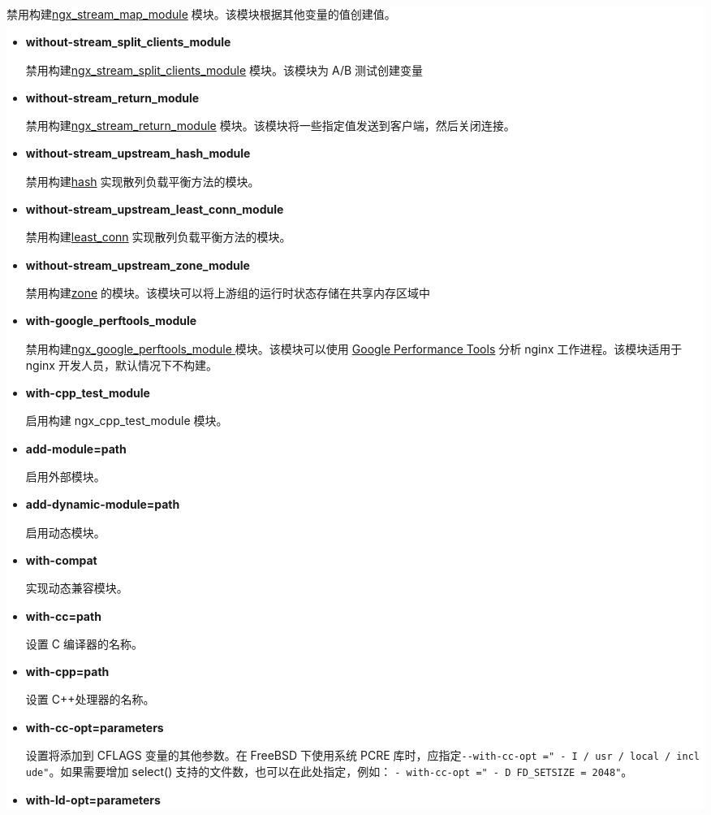   禁用构建[ngx_stream_map_module](http://nginx.org/en/docs/stream/ngx_stream_map_module.html) 模块。该模块根据其他变量的值创建值。

- **without-stream_split_clients_module**

  禁用构建[ngx_stream_split_clients_module](http://nginx.org/en/docs/stream/ngx_stream_split_clients_module.html) 模块。该模块为 A/B 测试创建变量

- **without-stream_return_module**

  禁用构建[ngx_stream_return_module](http://nginx.org/en/docs/stream/ngx_stream_return_module.html) 模块。该模块将一些指定值发送到客户端，然后关闭连接。

- **without-stream_upstream_hash_module**

  禁用构建[hash](http://nginx.org/en/docs/stream/ngx_stream_upstream_module.html#hash) 实现散列负载平衡方法的模块。

- **without-stream_upstream_least_conn_module**

  禁用构建[least_conn](http://nginx.org/en/docs/stream/ngx_stream_upstream_module.html#least_conn) 实现散列负载平衡方法的模块。

- **without-stream_upstream_zone_module**

  禁用构建[zone](http://nginx.org/en/docs/stream/ngx_stream_upstream_module.html#zone) 的模块。该模块可以将上游组的运行时状态存储在共享内存区域中

- **with-google_perftools_module**

  禁用构建[ngx_google_perftools_module ](http://nginx.org/en/docs/ngx_google_perftools_module.html) 模块。该模块可以使用 [Google Performance Tools](https://github.com/gperftools/gperftools) 分析 nginx 工作进程。该模块适用于 nginx 开发人员，默认情况下不构建。

- **with-cpp_test_module**

  启用构建 ngx_cpp_test_module 模块。

- **add-module=path**

  启用外部模块。

- **add-dynamic-module=path**

  启用动态模块。

- **with-compat**

  实现动态兼容模块。

- **with-cc=path**

  设置 C 编译器的名称。

- **with-cpp=path**

  设置 C++处理器的名称。

- **with-cc-opt=parameters**

  设置将添加到 CFLAGS 变量的其他参数。在 FreeBSD 下使用系统 PCRE 库时，应指定`--with-cc-opt =" - I / usr / local / include"`。如果需要增加 select() 支持的文件数，也可以在此处指定，例如： `- with-cc-opt =" - D FD_SETSIZE = 2048"`。

- **with-ld-opt=parameters**
